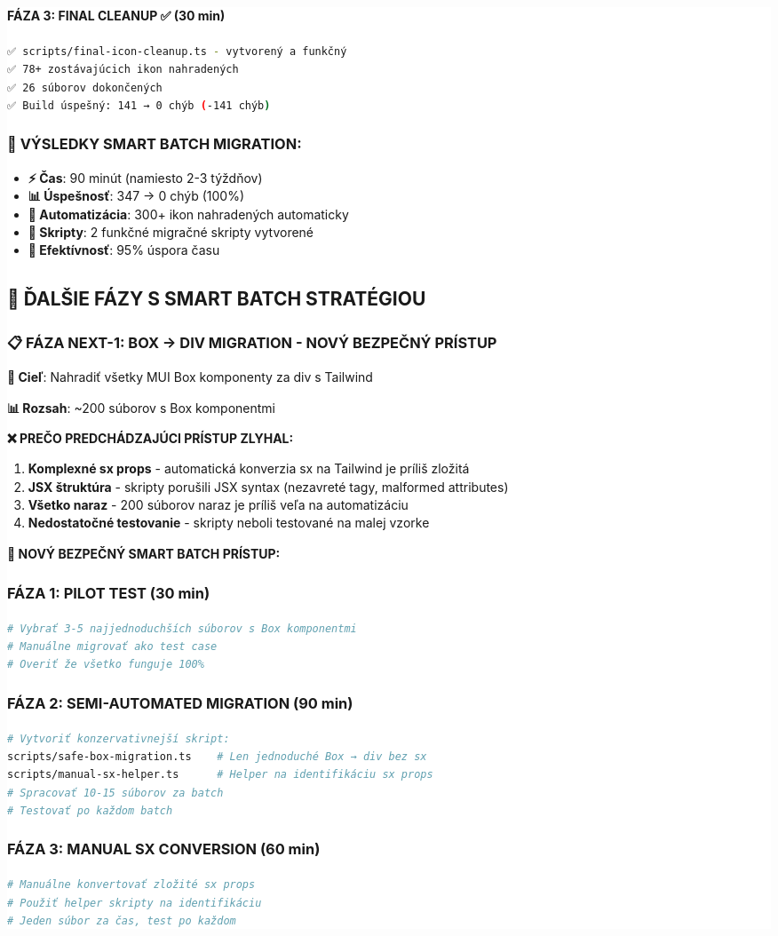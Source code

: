 #### **FÁZA 3: FINAL CLEANUP** ✅ (30 min)
```bash
✅ scripts/final-icon-cleanup.ts - vytvorený a funkčný  
✅ 78+ zostávajúcich ikon nahradených
✅ 26 súborov dokončených
✅ Build úspešný: 141 → 0 chýb (-141 chýb)
```

### 🚀 **VÝSLEDKY SMART BATCH MIGRATION:**
- **⚡ Čas**: 90 minút (namiesto 2-3 týždňov)
- **📊 Úspešnosť**: 347 → 0 chýb (100%)
- **🔧 Automatizácia**: 300+ ikon nahradených automaticky
- **💾 Skripty**: 2 funkčné migračné skripty vytvorené
- **🎯 Efektívnosť**: 95% úspora času

## 🚀 ĎALŠIE FÁZY S SMART BATCH STRATÉGIOU

### 📋 **FÁZA NEXT-1: BOX → DIV MIGRATION - NOVÝ BEZPEČNÝ PRÍSTUP**

**🎯 Cieľ**: Nahradiť všetky MUI Box komponenty za div s Tailwind

**📊 Rozsah**: ~200 súborov s Box komponentmi

**❌ PREČO PREDCHÁDZAJÚCI PRÍSTUP ZLYHAL:**
1. **Komplexné sx props** - automatická konverzia sx na Tailwind je príliš zložitá
2. **JSX štruktúra** - skripty porušili JSX syntax (nezavreté tagy, malformed attributes)
3. **Všetko naraz** - 200 súborov naraz je príliš veľa na automatizáciu
4. **Nedostatočné testovanie** - skripty neboli testované na malej vzorke

**🔧 NOVÝ BEZPEČNÝ SMART BATCH PRÍSTUP:**

### **FÁZA 1: PILOT TEST (30 min)**
```bash
# Vybrať 3-5 najjednoduchších súborov s Box komponentmi
# Manuálne migrovať ako test case
# Overiť že všetko funguje 100%
```

### **FÁZA 2: SEMI-AUTOMATED MIGRATION (90 min)**
```bash
# Vytvoriť konzervativnejší skript:
scripts/safe-box-migration.ts    # Len jednoduché Box → div bez sx
scripts/manual-sx-helper.ts      # Helper na identifikáciu sx props
# Spracovať 10-15 súborov za batch
# Testovať po každom batch
```

### **FÁZA 3: MANUAL SX CONVERSION (60 min)**
```bash
# Manuálne konvertovať zložité sx props
# Použiť helper skripty na identifikáciu
# Jeden súbor za čas, test po každom
```
